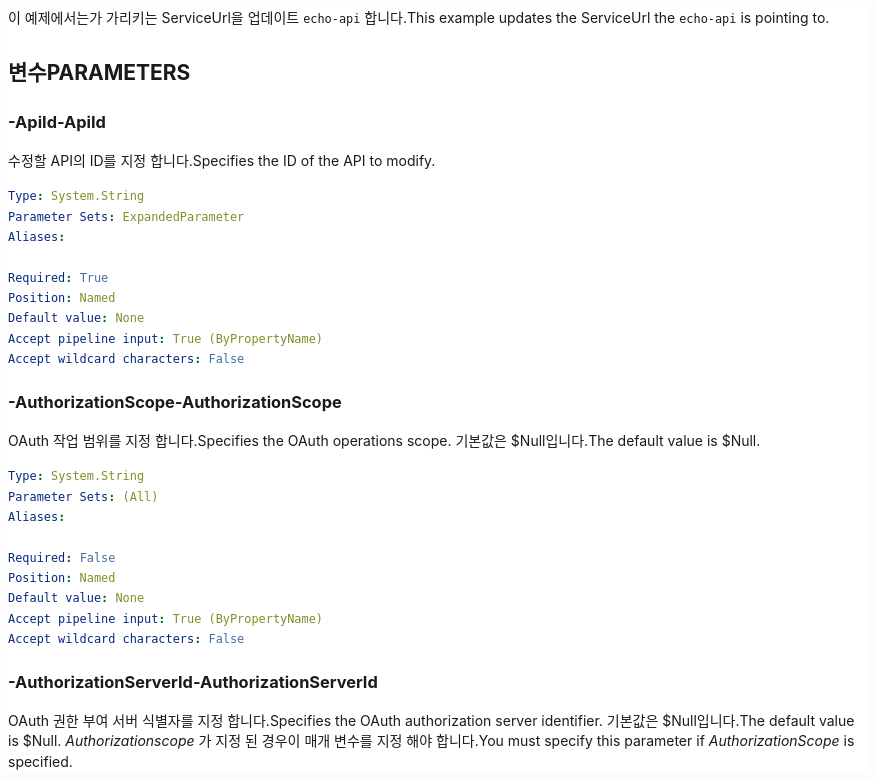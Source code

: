<span data-ttu-id="41766-114">이 예제에서는가 가리키는 ServiceUrl을 업데이트 `echo-api` 합니다.</span><span class="sxs-lookup"><span data-stu-id="41766-114">This example updates the ServiceUrl the `echo-api` is pointing to.</span></span>

## <span data-ttu-id="41766-115">변수</span><span class="sxs-lookup"><span data-stu-id="41766-115">PARAMETERS</span></span>

### <span data-ttu-id="41766-116">-ApiId</span><span class="sxs-lookup"><span data-stu-id="41766-116">-ApiId</span></span>
<span data-ttu-id="41766-117">수정할 API의 ID를 지정 합니다.</span><span class="sxs-lookup"><span data-stu-id="41766-117">Specifies the ID of the API to modify.</span></span>

```yaml
Type: System.String
Parameter Sets: ExpandedParameter
Aliases:

Required: True
Position: Named
Default value: None
Accept pipeline input: True (ByPropertyName)
Accept wildcard characters: False
```

### <span data-ttu-id="41766-118">-AuthorizationScope</span><span class="sxs-lookup"><span data-stu-id="41766-118">-AuthorizationScope</span></span>
<span data-ttu-id="41766-119">OAuth 작업 범위를 지정 합니다.</span><span class="sxs-lookup"><span data-stu-id="41766-119">Specifies the OAuth operations scope.</span></span>
<span data-ttu-id="41766-120">기본값은 $Null입니다.</span><span class="sxs-lookup"><span data-stu-id="41766-120">The default value is $Null.</span></span>

```yaml
Type: System.String
Parameter Sets: (All)
Aliases:

Required: False
Position: Named
Default value: None
Accept pipeline input: True (ByPropertyName)
Accept wildcard characters: False
```

### <span data-ttu-id="41766-121">-AuthorizationServerId</span><span class="sxs-lookup"><span data-stu-id="41766-121">-AuthorizationServerId</span></span>
<span data-ttu-id="41766-122">OAuth 권한 부여 서버 식별자를 지정 합니다.</span><span class="sxs-lookup"><span data-stu-id="41766-122">Specifies the OAuth authorization server identifier.</span></span>
<span data-ttu-id="41766-123">기본값은 $Null입니다.</span><span class="sxs-lookup"><span data-stu-id="41766-123">The default value is $Null.</span></span>
<span data-ttu-id="41766-124">*Authorizationscope* 가 지정 된 경우이 매개 변수를 지정 해야 합니다.</span><span class="sxs-lookup"><span data-stu-id="41766-124">You must specify this parameter if *AuthorizationScope* is specified.</span></span>
